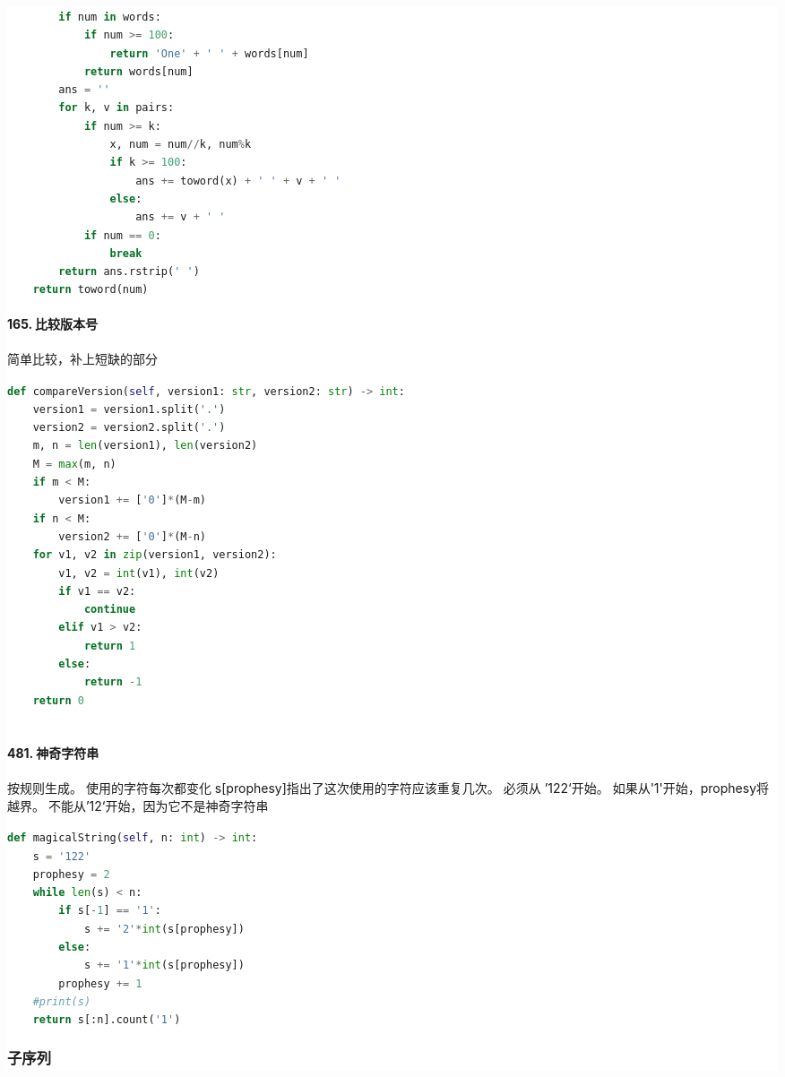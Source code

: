 ```python
        if num in words:
            if num >= 100:
                return 'One' + ' ' + words[num]
            return words[num]
        ans = ''
        for k, v in pairs:
            if num >= k:
                x, num = num//k, num%k
                if k >= 100:
                    ans += toword(x) + ' ' + v + ' '
                else:
                    ans += v + ' '
            if num == 0:
                break
        return ans.rstrip(' ')
    return toword(num)
```

#### 165. 比较版本号
简单比较，补上短缺的部分
```python
def compareVersion(self, version1: str, version2: str) -> int:
    version1 = version1.split('.')
    version2 = version2.split('.')
    m, n = len(version1), len(version2)
    M = max(m, n)
    if m < M:
        version1 += ['0']*(M-m)
    if n < M:
        version2 += ['0']*(M-n)
    for v1, v2 in zip(version1, version2):
        v1, v2 = int(v1), int(v2)
        if v1 == v2:
            continue
        elif v1 > v2:
            return 1
        else:
            return -1
    return 0
        
```
#### 481. 神奇字符串
按规则生成。
使用的字符每次都变化
s[prophesy]指出了这次使用的字符应该重复几次。
必须从 ’122‘开始。
如果从'1'开始，prophesy将越界。
不能从’12‘开始，因为它不是神奇字符串
```python
def magicalString(self, n: int) -> int:
    s = '122'
    prophesy = 2
    while len(s) < n:
        if s[-1] == '1':
            s += '2'*int(s[prophesy])
        else:
            s += '1'*int(s[prophesy])
        prophesy += 1
    #print(s)
    return s[:n].count('1')
```
### 子序列